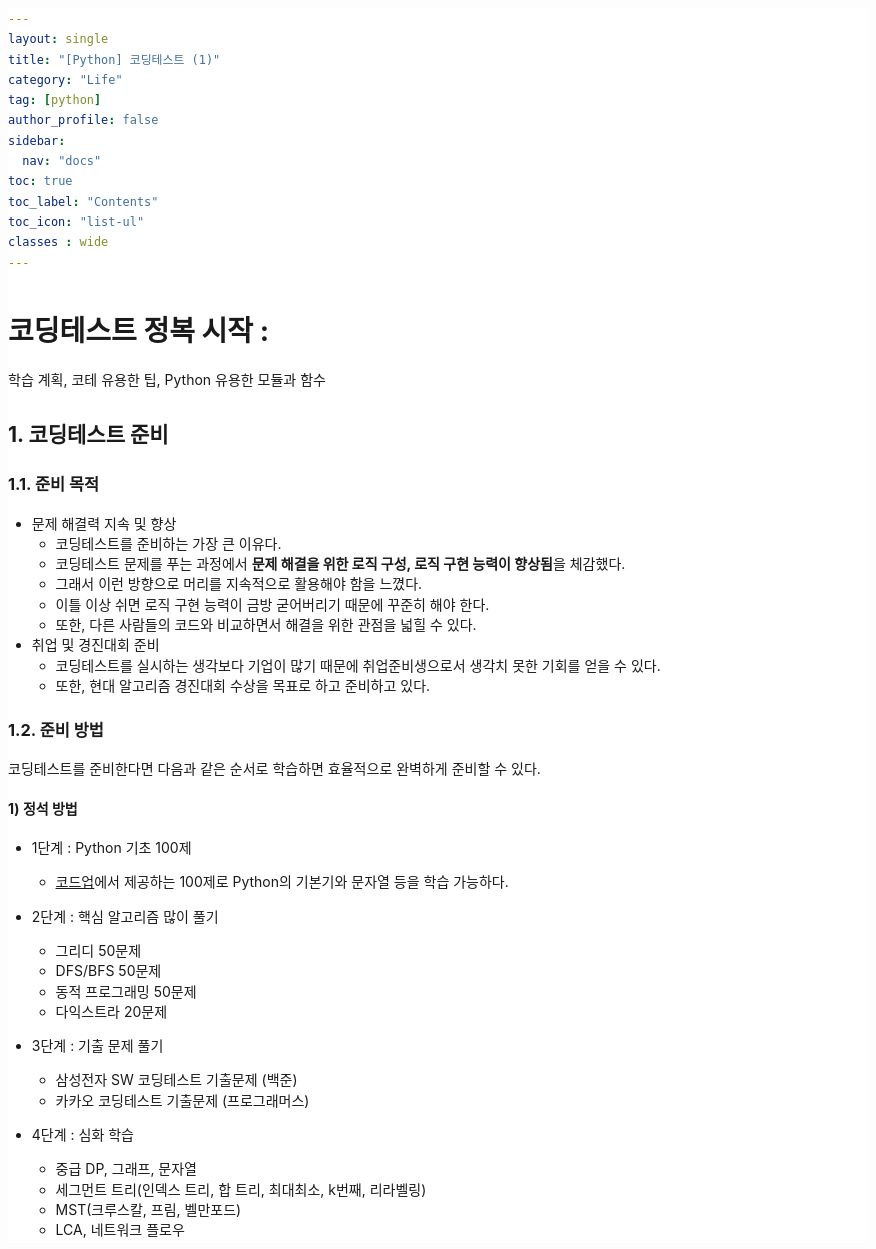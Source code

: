 ```yaml
---
layout: single
title: "[Python] 코딩테스트 (1)"
category: "Life"
tag: [python]
author_profile: false
sidebar:
  nav: "docs"
toc: true
toc_label: "Contents"
toc_icon: "list-ul"
classes : wide
---
```


# 코딩테스트 정복 시작 :
학습 계획, 코테 유용한 팁, Python 유용한 모듈과 함수

## 1. 코딩테스트 준비

### 1.1. 준비 목적

- 문제 해결력 지속 및 향상
  - 코딩테스트를 준비하는 가장 큰 이유다.
  - 코딩테스트 문제를 푸는 과정에서 **문제 해결을 위한 로직 구성, 로직 구현 능력이 향상됨**을 체감했다. 
  - 그래서 이런 방향으로 머리를 지속적으로 활용해야 함을 느꼈다.
  - 이틀 이상 쉬면 로직 구현 능력이 금방 굳어버리기 때문에 꾸준히 해야 한다.
  - 또한, 다른 사람들의 코드와 비교하면서 해결을 위한 관점을 넓힐 수 있다.
- 취업 및 경진대회 준비
  - 코딩테스트를 실시하는 생각보다 기업이 많기 때문에 취업준비생으로서 생각치 못한 기회를 얻을 수 있다.
  - 또한, 현대 알고리즘 경진대회 수상을 목표로 하고 준비하고 있다.

### 1.2. 준비 방법

코딩테스트를 준비한다면 다음과 같은 순서로 학습하면 효율적으로 완벽하게 준비할 수 있다.

#### 1) 정석 방법

- 1단계 : Python 기초 100제
  - [코드업](https://codeup.kr/problemsetsol.php?psid=33)에서 제공하는 100제로 Python의 기본기와 문자열 등을 학습 가능하다.

- 2단계 : 핵심 알고리즘 많이 풀기
  -  그리디 50문제
  -  DFS/BFS 50문제
  -  동적 프로그래밍 50문제
  - 다익스트라 20문제
- 3단계 : 기출 문제 풀기
  - 삼성전자 SW 코딩테스트 기출문제 (백준)
  - 카카오 코딩테스트 기출문제 (프로그래머스)
- 4단계 : 심화 학습
  - 중급 DP, 그래프, 문자열
  - 세그먼트 트리(인덱스 트리, 합 트리, 최대최소, k번째, 리라벨링)
  - MST(크루스칼, 프림, 벨만포드)
  - LCA, 네트워크 플로우
